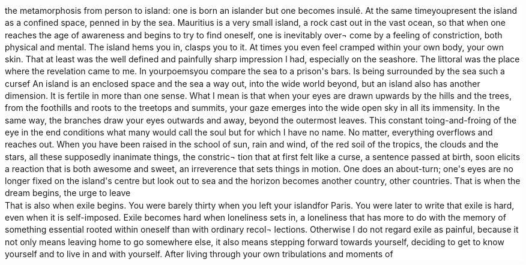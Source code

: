 the metamorphosis from person to island:
one is born an islander but one becomes
insulé.
At the same timeyoupresent the island
as a confined space, penned in by the sea.
Mauritius is a very small island, a rock cast
out in the vast ocean, so that when one
reaches the age of awareness and begins to
try to find oneself, one is inevitably over¬
come by a feeling of constriction, both
physical and mental. The island hems you
in, clasps you to it. At times you even feel
cramped within your own body, your own
skin. That at least was the well defined and
painfully sharp impression I had, especially
on the seashore. The littoral was the place
where the revelation came to me.
In yourpoemsyou compare the sea to a
prison's bars. Is being surrounded by the
sea such a cursef
An island is an enclosed space and the sea
a way out, into the wide world beyond,
but an island also has another dimension. It
is fertile in more than one sense. What I
mean is that when your eyes are drawn
upwards by the hills and the trees, from
the foothills and roots to the treetops and
summits, your gaze emerges into the wide
open sky in all its immensity. In the same
way, the branches draw your eyes outwards
and away, beyond the outermost leaves.
This constant toing-and-froing of the eye in
the end conditions what many would call
the soul but for which I have no name. No
matter, everything overflows and reaches
out.
When you have been raised in the school
of sun, rain and wind, of the red soil of the
tropics, the clouds and the stars, all these
supposedly inanimate things, the constric¬
tion that at first felt like a curse, a sentence
passed at birth, soon elicits a reaction that is
both awesome and sweet, an irreverence
that sets things in motion. One does an
about-turn; one's eyes are no longer fixed on
the island's centre but look out to sea and the
horizon becomes another country, other
countries. That is when the dream begins,
the urge to leave	
That is also when exile begins. You were
barely thirty when you left your islandfor
Paris. You were later to write that exile is
hard, even when it is self-imposed.
Exile becomes hard when loneliness sets
in, a loneliness that has more to do with the
memory of something essential rooted
within oneself than with ordinary recol¬
lections. Otherwise I do not regard exile as
painful, because it not only means leaving
home to go somewhere else, it also means
stepping forward towards yourself,
deciding to get to know yourself and to live
in and with yourself. After living through
your own tribulations and moments of